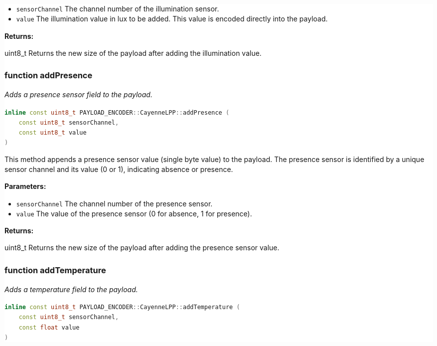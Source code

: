 
* `sensorChannel` The channel number of the illumination sensor. 
* `value` The illumination value in lux to be added. This value is encoded directly into the payload. 



**Returns:**

uint8\_t Returns the new size of the payload after adding the illumination value. 





        



### function addPresence 

_Adds a presence sensor field to the payload._ 
```C++
inline const uint8_t PAYLOAD_ENCODER::CayenneLPP::addPresence (
    const uint8_t sensorChannel,
    const uint8_t value
) 
```



This method appends a presence sensor value (single byte value) to the payload. The presence sensor is identified by a unique sensor channel and its value (0 or 1), indicating absence or presence.




**Parameters:**


* `sensorChannel` The channel number of the presence sensor. 
* `value` The value of the presence sensor (0 for absence, 1 for presence). 



**Returns:**

uint8\_t Returns the new size of the payload after adding the presence sensor value. 





        



### function addTemperature 

_Adds a temperature field to the payload._ 
```C++
inline const uint8_t PAYLOAD_ENCODER::CayenneLPP::addTemperature (
    const uint8_t sensorChannel,
    const float value
) 
```

